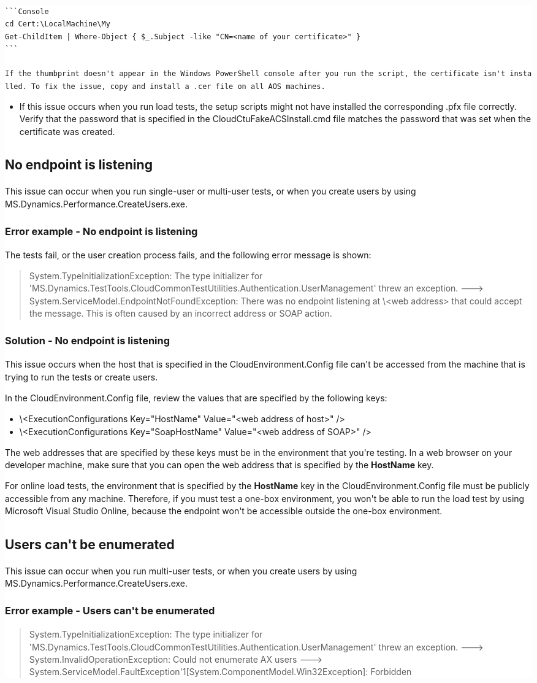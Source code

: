     ```Console
    cd Cert:\LocalMachine\My
    Get-ChildItem | Where-Object { $_.Subject -like "CN=<name of your certificate>" }
    ```

    If the thumbprint doesn't appear in the Windows PowerShell console after you run the script, the certificate isn't installed. To fix the issue, copy and install a .cer file on all AOS machines.

- If this issue occurs when you run load tests, the setup scripts might not have installed the corresponding .pfx file correctly. Verify that the password that is specified in the CloudCtuFakeACSInstall.cmd file matches the password that was set when the certificate was created.


## No endpoint is listening

This issue can occur when you run single-user or multi-user tests, or when you create users by using MS.Dynamics.Performance.CreateUsers.exe.

### Error example - No endpoint is listening

The tests fail, or the user creation process fails, and the following error message is shown:

> System.TypeInitializationException: The type initializer for 'MS.Dynamics.TestTools.CloudCommonTestUtilities.Authentication.UserManagement' threw an exception. ---\> System.ServiceModel.EndpointNotFoundException: There was no endpoint listening at \\\<web address\> that could accept the message. This is often caused by an incorrect address or SOAP action.

### Solution - No endpoint is listening

This issue occurs when the host that is specified in the CloudEnvironment.Config file can't be accessed from the machine that is trying to run the tests or create users.

In the CloudEnvironment.Config file, review the values that are specified by the following keys:

- \\\<ExecutionConfigurations Key="HostName" Value="\<web address of host\>" /\>
- \\\<ExecutionConfigurations Key="SoapHostName" Value="\<web address of SOAP\>" /\>

The web addresses that are specified by these keys must be in the environment that you're testing. In a web browser on your developer machine, make sure that you can open the web address that is specified by the **HostName** key.

For online load tests, the environment that is specified by the **HostName** key in the CloudEnvironment.Config file must be publicly accessible from any machine. Therefore, if you must test a one-box environment, you won't be able to run the load test by using Microsoft Visual Studio Online, because the endpoint won't be accessible outside the one-box environment.

## Users can't be enumerated

This issue can occur when you run multi-user tests, or when you create users by using MS.Dynamics.Performance.CreateUsers.exe.

### Error example - Users can't be enumerated

> System.TypeInitializationException: The type initializer for 'MS.Dynamics.TestTools.CloudCommonTestUtilities.Authentication.UserManagement' threw an exception. ---\> System.InvalidOperationException: Could not enumerate AX users ---\> System.ServiceModel.FaultException'1\[System.ComponentModel.Win32Exception\]: Forbidden
